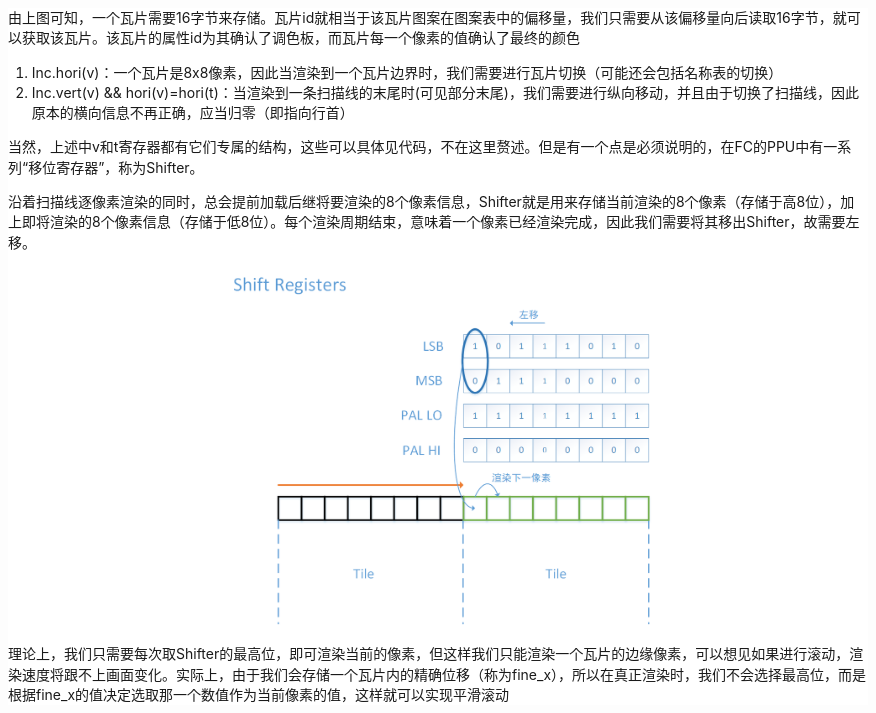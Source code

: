 由上图可知，一个瓦片需要16字节来存储。瓦片id就相当于该瓦片图案在图案表中的偏移量，我们只需要从该偏移量向后读取16字节，就可以获取该瓦片。该瓦片的属性id为其确认了调色板，而瓦片每一个像素的值确认了最终的颜色

1. Inc.hori(v)：一个瓦片是8x8像素，因此当渲染到一个瓦片边界时，我们需要进行瓦片切换（可能还会包括名称表的切换）
2. Inc.vert(v) && hori(v)=hori(t)：当渲染到一条扫描线的末尾时(可见部分末尾)，我们需要进行纵向移动，并且由于切换了扫描线，因此原本的横向信息不再正确，应当归零（即指向行首）

当然，上述中v和t寄存器都有它们专属的结构，这些可以具体见代码，不在这里赘述。但是有一个点是必须说明的，在FC的PPU中有一系列“移位寄存器”，称为Shifter。

沿着扫描线逐像素渲染的同时，总会提前加载后继将要渲染的8个像素信息，Shifter就是用来存储当前渲染的8个像素（存储于高8位），加上即将渲染的8个像素信息（存储于低8位）。每个渲染周期结束，意味着一个像素已经渲染完成，因此我们需要将其移出Shifter，故需要左移。

<div align="center">
<img alt="Shifter" src="./picture/移位寄存器.png" width="50%">
</div>

理论上，我们只需要每次取Shifter的最高位，即可渲染当前的像素，但这样我们只能渲染一个瓦片的边缘像素，可以想见如果进行滚动，渲染速度将跟不上画面变化。实际上，由于我们会存储一个瓦片内的精确位移（称为fine_x），所以在真正渲染时，我们不会选择最高位，而是根据fine_x的值决定选取那一个数值作为当前像素的值，这样就可以实现平滑滚动